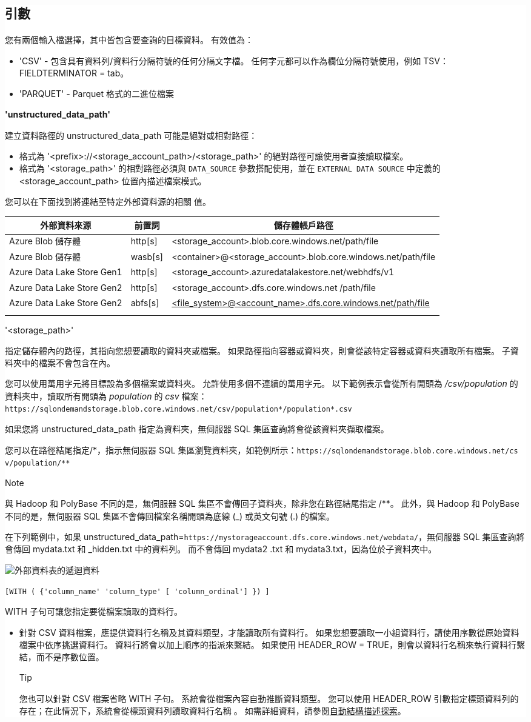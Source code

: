 ## <a name="arguments"></a>引數

您有兩個輸入檔選擇，其中皆包含要查詢的目標資料。 有效值為：

- 'CSV' - 包含具有資料列/資料行分隔符號的任何分隔文字檔。 任何字元都可以作為欄位分隔符號使用，例如 TSV：FIELDTERMINATOR = tab。

- 'PARQUET' - Parquet 格式的二進位檔案 

**'unstructured_data_path'**

建立資料路徑的 unstructured_data_path 可能是絕對或相對路徑：
- 格式為 '\<prefix>://\<storage_account_path>/\<storage_path>' 的絕對路徑可讓使用者直接讀取檔案。
- 格式為 '<storage_path>' 的相對路徑必須與 `DATA_SOURCE` 參數搭配使用，並在 `EXTERNAL DATA SOURCE` 中定義的 <storage_account_path> 位置內描述檔案模式。 

您可以在下面找到將連結至特定外部資料源的相關 <storage account path> 值。 

| 外部資料來源       | 前置詞 | 儲存體帳戶路徑                                 |
| -------------------------- | ------ | ---------------------------------------------------- |
| Azure Blob 儲存體         | http[s]  | \<storage_account>.blob.core.windows.net/path/file   |
| Azure Blob 儲存體         | wasb[s]  | \<container>@\<storage_account>.blob.core.windows.net/path/file |
| Azure Data Lake Store Gen1 | http[s]  | \<storage_account>.azuredatalakestore.net/webhdfs/v1 |
| Azure Data Lake Store Gen2 | http[s]  | \<storage_account>.dfs.core.windows.net /path/file   |
| Azure Data Lake Store Gen2 | abfs[s]  | [\<file_system>@\<account_name>.dfs.core.windows.net/path/file](../../storage/blobs/data-lake-storage-introduction-abfs-uri.md#uri-syntax)              |
||||

'\<storage_path>'

指定儲存體內的路徑，其指向您想要讀取的資料夾或檔案。 如果路徑指向容器或資料夾，則會從該特定容器或資料夾讀取所有檔案。 子資料夾中的檔案不會包含在內。 

您可以使用萬用字元將目標設為多個檔案或資料夾。 允許使用多個不連續的萬用字元。
以下範例表示會從所有開頭為 */csv/population* 的資料夾中，讀取所有開頭為 *population* 的 *csv* 檔案：  
`https://sqlondemandstorage.blob.core.windows.net/csv/population*/population*.csv`

如果您將 unstructured_data_path 指定為資料夾，無伺服器 SQL 集區查詢將會從該資料夾擷取檔案。 

您可以在路徑結尾指定/*，指示無伺服器 SQL 集區瀏覽資料夾，如範例所示：`https://sqlondemandstorage.blob.core.windows.net/csv/population/**`

> [!NOTE]
> 與 Hadoop 和 PolyBase 不同的是，無伺服器 SQL 集區不會傳回子資料夾，除非您在路徑結尾指定 /**。 此外，與 Hadoop 和 PolyBase 不同的是，無伺服器 SQL 集區不會傳回檔案名稱開頭為底線 (_) 或英文句號 (.) 的檔案。

在下列範例中，如果 unstructured_data_path=`https://mystorageaccount.dfs.core.windows.net/webdata/`，無伺服器 SQL 集區查詢將會傳回 mydata.txt 和 _hidden.txt 中的資料列。 而不會傳回 mydata2 .txt 和 mydata3.txt，因為位於子資料夾中。

![外部資料表的遞迴資料](./media/develop-openrowset/folder-traversal.png)

`[WITH ( {'column_name' 'column_type' [ 'column_ordinal'] }) ]`

WITH 子句可讓您指定要從檔案讀取的資料行。

- 針對 CSV 資料檔案，應提供資料行名稱及其資料類型，才能讀取所有資料行。 如果您想要讀取一小組資料行，請使用序數從原始資料檔案中依序挑選資料行。 資料行將會以加上順序的指派來繫結。 如果使用 HEADER_ROW = TRUE，則會以資料行名稱來執行資料行繫結，而不是序數位置。
    > [!TIP]
    > 您也可以針對 CSV 檔案省略 WITH 子句。 系統會從檔案內容自動推斷資料類型。 您可以使用 HEADER_ROW 引數指定標頭資料列的存在；在此情況下，系統會從標頭資料列讀取資料行名稱 。 如需詳細資料，請參閱[自動結構描述探索](#automatic-schema-discovery)。
    